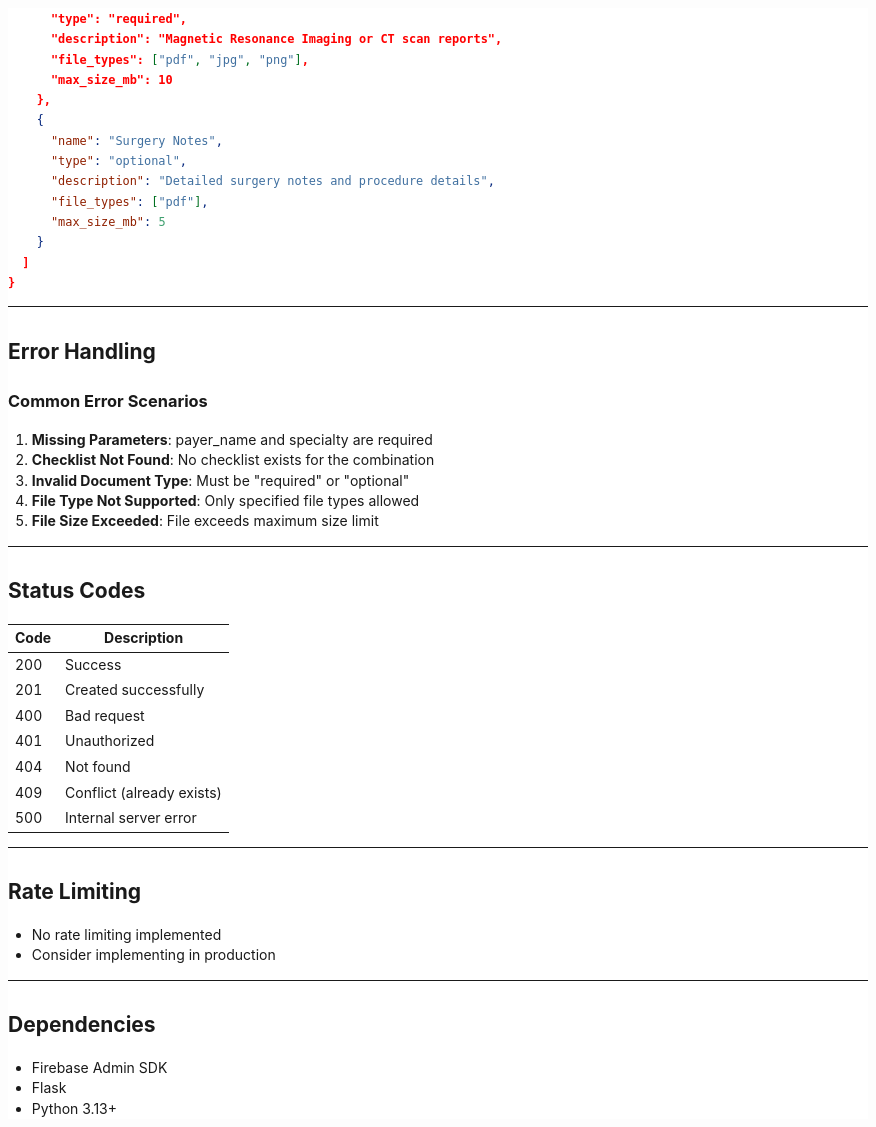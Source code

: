 ```json
      "type": "required",
      "description": "Magnetic Resonance Imaging or CT scan reports",
      "file_types": ["pdf", "jpg", "png"],
      "max_size_mb": 10
    },
    {
      "name": "Surgery Notes",
      "type": "optional",
      "description": "Detailed surgery notes and procedure details",
      "file_types": ["pdf"],
      "max_size_mb": 5
    }
  ]
}
```

---

## Error Handling

### Common Error Scenarios
1. **Missing Parameters**: payer_name and specialty are required
2. **Checklist Not Found**: No checklist exists for the combination
3. **Invalid Document Type**: Must be "required" or "optional"
4. **File Type Not Supported**: Only specified file types allowed
5. **File Size Exceeded**: File exceeds maximum size limit

---

## Status Codes

| Code | Description |
|------|-------------|
| 200 | Success |
| 201 | Created successfully |
| 400 | Bad request |
| 401 | Unauthorized |
| 404 | Not found |
| 409 | Conflict (already exists) |
| 500 | Internal server error |

---

## Rate Limiting
- No rate limiting implemented
- Consider implementing in production

---

## Dependencies
- Firebase Admin SDK
- Flask
- Python 3.13+
